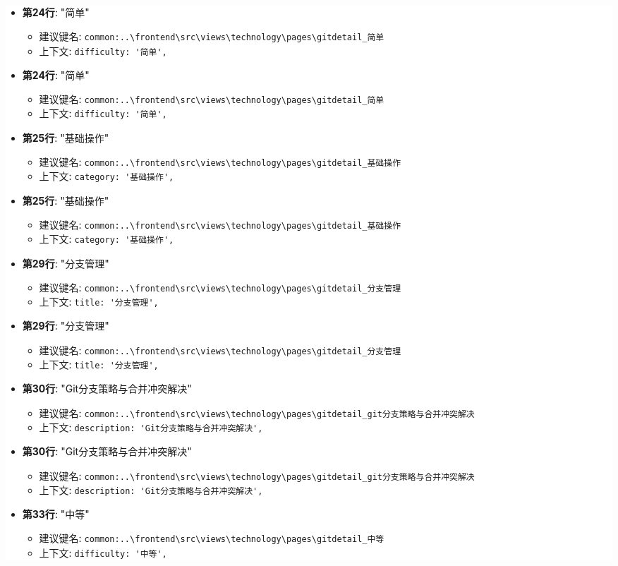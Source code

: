 - **第24行**: "简单"
  - 建议键名: `common:..\frontend\src\views\technology\pages\gitdetail_简单`
  - 上下文: `difficulty: '简单',`

- **第24行**: "简单"
  - 建议键名: `common:..\frontend\src\views\technology\pages\gitdetail_简单`
  - 上下文: `difficulty: '简单',`

- **第25行**: "基础操作"
  - 建议键名: `common:..\frontend\src\views\technology\pages\gitdetail_基础操作`
  - 上下文: `category: '基础操作',`

- **第25行**: "基础操作"
  - 建议键名: `common:..\frontend\src\views\technology\pages\gitdetail_基础操作`
  - 上下文: `category: '基础操作',`

- **第29行**: "分支管理"
  - 建议键名: `common:..\frontend\src\views\technology\pages\gitdetail_分支管理`
  - 上下文: `title: '分支管理',`

- **第29行**: "分支管理"
  - 建议键名: `common:..\frontend\src\views\technology\pages\gitdetail_分支管理`
  - 上下文: `title: '分支管理',`

- **第30行**: "Git分支策略与合并冲突解决"
  - 建议键名: `common:..\frontend\src\views\technology\pages\gitdetail_git分支策略与合并冲突解决`
  - 上下文: `description: 'Git分支策略与合并冲突解决',`

- **第30行**: "Git分支策略与合并冲突解决"
  - 建议键名: `common:..\frontend\src\views\technology\pages\gitdetail_git分支策略与合并冲突解决`
  - 上下文: `description: 'Git分支策略与合并冲突解决',`

- **第33行**: "中等"
  - 建议键名: `common:..\frontend\src\views\technology\pages\gitdetail_中等`
  - 上下文: `difficulty: '中等',`

